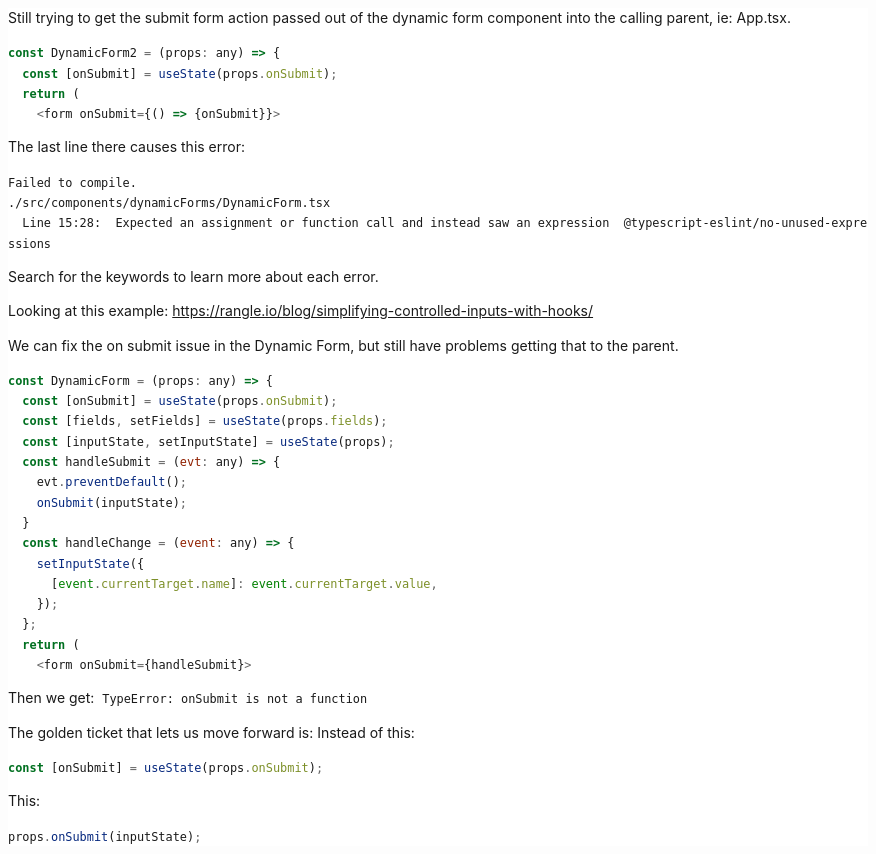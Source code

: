 Still trying to get the submit form action passed out of the dynamic form component into the calling parent, ie: App.tsx.

```js
const DynamicForm2 = (props: any) => {
  const [onSubmit] = useState(props.onSubmit);
  return (
    <form onSubmit={() => {onSubmit}}>
```

The last line there causes this error:

```txt
Failed to compile.
./src/components/dynamicForms/DynamicForm.tsx
  Line 15:28:  Expected an assignment or function call and instead saw an expression  @typescript-eslint/no-unused-expressions
```

Search for the keywords to learn more about each error.

Looking at this example:
https://rangle.io/blog/simplifying-controlled-inputs-with-hooks/

We can fix the on submit issue in the Dynamic Form, but still have problems getting that to the parent.

```js
const DynamicForm = (props: any) => {
  const [onSubmit] = useState(props.onSubmit);
  const [fields, setFields] = useState(props.fields);
  const [inputState, setInputState] = useState(props);
  const handleSubmit = (evt: any) => {
    evt.preventDefault();
    onSubmit(inputState);
  }
  const handleChange = (event: any) => {
    setInputState({
      [event.currentTarget.name]: event.currentTarget.value,
    });
  };
  return (
    <form onSubmit={handleSubmit}>
```

Then we get:  ```TypeError: onSubmit is not a function```

The golden ticket that lets us move forward is:
Instead of this:

```js
const [onSubmit] = useState(props.onSubmit);
```

This:

```js
props.onSubmit(inputState);
```

